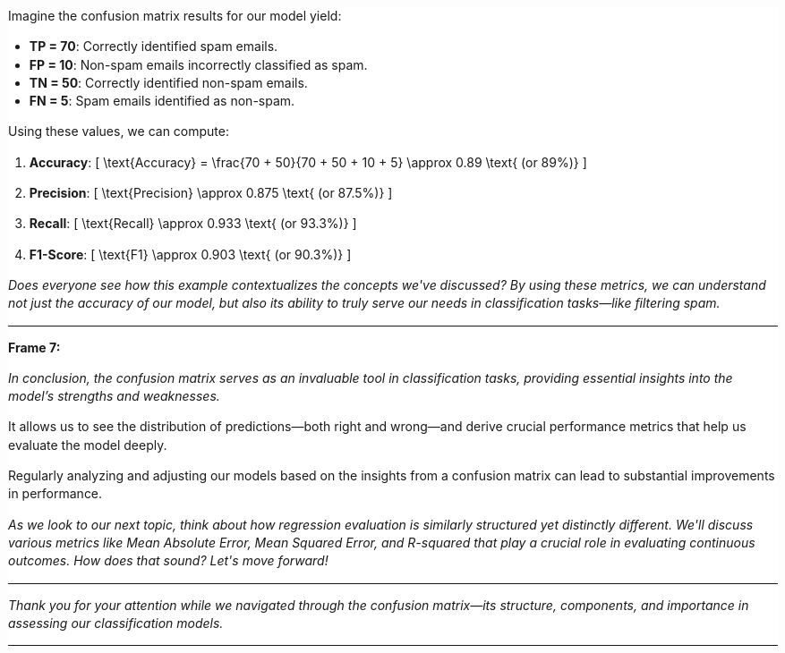 Imagine the confusion matrix results for our model yield:

- **TP = 70**: Correctly identified spam emails.
- **FP = 10**: Non-spam emails incorrectly classified as spam.
- **TN = 50**: Correctly identified non-spam emails.
- **FN = 5**: Spam emails identified as non-spam.

Using these values, we can compute:

1. **Accuracy**:
   \[
   \text{Accuracy} = \frac{70 + 50}{70 + 50 + 10 + 5} \approx 0.89 \text{ (or 89\%)}
   \]

2. **Precision**:
   \[
   \text{Precision} \approx 0.875 \text{ (or 87.5\%)}
   \]

3. **Recall**:
   \[
   \text{Recall} \approx 0.933 \text{ (or 93.3\%)}
   \]

4. **F1-Score**:
   \[
   \text{F1} \approx 0.903 \text{ (or 90.3\%)}
   \]

*Does everyone see how this example contextualizes the concepts we've discussed? By using these metrics, we can understand not just the accuracy of our model, but also its ability to truly serve our needs in classification tasks—like filtering spam.*

---

**Frame 7:**

*In conclusion, the confusion matrix serves as an invaluable tool in classification tasks, providing essential insights into the model’s strengths and weaknesses.*

It allows us to see the distribution of predictions—both right and wrong—and derive crucial performance metrics that help us evaluate the model deeply. 

Regularly analyzing and adjusting our models based on the insights from a confusion matrix can lead to substantial improvements in performance. 

*As we look to our next topic, think about how regression evaluation is similarly structured yet distinctly different. We'll discuss various metrics like Mean Absolute Error, Mean Squared Error, and R-squared that play a crucial role in evaluating continuous outcomes. How does that sound? Let's move forward!*

--- 

*Thank you for your attention while we navigated through the confusion matrix—its structure, components, and importance in assessing our classification models.*

---
